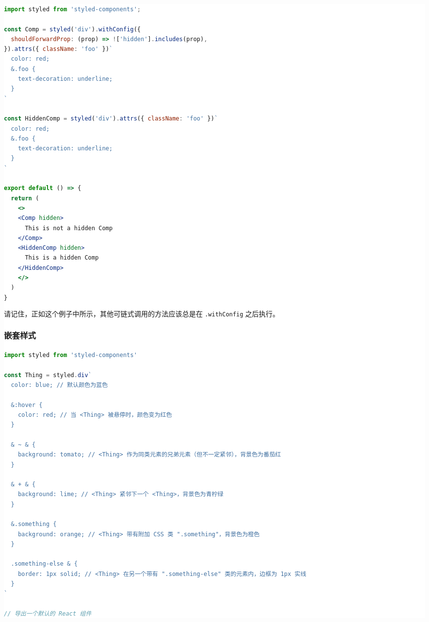 ```jsx
import styled from 'styled-components';

const Comp = styled('div').withConfig({
  shouldForwardProp: (prop) => !['hidden'].includes(prop),
}).attrs({ className: 'foo' })`
  color: red;
  &.foo {
    text-decoration: underline;
  }
`

const HiddenComp = styled('div').attrs({ className: 'foo' })`
  color: red;
  &.foo {
    text-decoration: underline;
  }
`

export default () => {
  return (
    <>
    <Comp hidden>
      This is not a hidden Comp
    </Comp>
    <HiddenComp hidden>
      This is a hidden Comp
    </HiddenComp>
    </>
  )
}
```

请记住，正如这个例子中所示，其他可链式调用的方法应该总是在 `.withConfig` 之后执行。

### 嵌套样式

```jsx
import styled from 'styled-components'

const Thing = styled.div`
  color: blue; // 默认颜色为蓝色

  &:hover {
    color: red; // 当 <Thing> 被悬停时，颜色变为红色
  }

  & ~ & {
    background: tomato; // <Thing> 作为同类元素的兄弟元素（但不一定紧邻），背景色为番茄红
  }

  & + & {
    background: lime; // <Thing> 紧邻下一个 <Thing>，背景色为青柠绿
  }

  &.something {
    background: orange; // <Thing> 带有附加 CSS 类 ".something"，背景色为橙色
  }

  .something-else & {
    border: 1px solid; // <Thing> 在另一个带有 ".something-else" 类的元素内，边框为 1px 实线
  }
`

// 导出一个默认的 React 组件
```